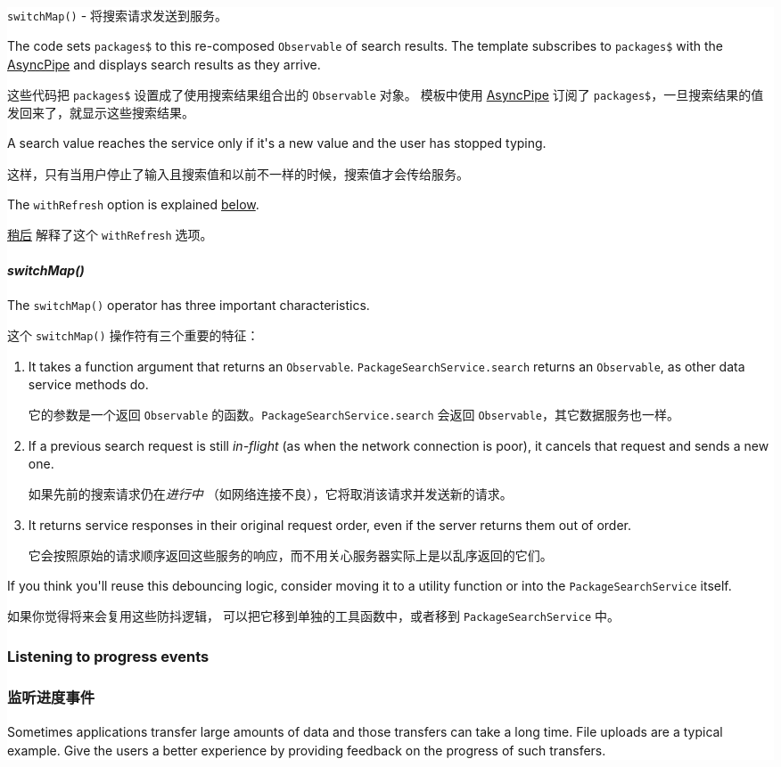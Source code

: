    `switchMap()` - 将搜索请求发送到服务。


The code sets `packages$` to this re-composed `Observable` of search results.
The template subscribes to `packages$` with the [AsyncPipe](api/common/AsyncPipe)
and displays search results as they arrive.

这些代码把 `packages$` 设置成了使用搜索结果组合出的 `Observable` 对象。
模板中使用 [AsyncPipe](api/common/AsyncPipe) 订阅了 `packages$`，一旦搜索结果的值发回来了，就显示这些搜索结果。

A search value reaches the service only if it's a new value and the user has stopped typing.

这样，只有当用户停止了输入且搜索值和以前不一样的时候，搜索值才会传给服务。

<div class="alert is-helpful">

The `withRefresh` option is explained [below](#cache-refresh).

[稍后](#cache-refresh) 解释了这个 `withRefresh` 选项。

</div>

#### _switchMap()_

The `switchMap()` operator has three important characteristics.

这个 `switchMap()` 操作符有三个重要的特征：

1. It takes a function argument that returns an `Observable`.
`PackageSearchService.search` returns an `Observable`, as other data service methods do.

   它的参数是一个返回 `Observable` 的函数。`PackageSearchService.search` 会返回 `Observable`，其它数据服务也一样。

2. If a previous search request is still _in-flight_ (as when the network connection is poor),
it cancels that request and sends a new one.

   如果先前的搜索请求仍在*进行中* （如网络连接不良），它将取消该请求并发送新的请求。


3. It returns service responses in their original request order, even if the
server returns them out of order.

   它会按照原始的请求顺序返回这些服务的响应，而不用关心服务器实际上是以乱序返回的它们。

<div class="alert is-helpful">

If you think you'll reuse this debouncing logic,
consider moving it to a utility function or into the `PackageSearchService` itself.

如果你觉得将来会复用这些防抖逻辑，
可以把它移到单独的工具函数中，或者移到 `PackageSearchService` 中。

</div>

### Listening to progress events

### 监听进度事件

Sometimes applications transfer large amounts of data and those transfers can take a long time.
File uploads are a typical example.
Give the users a better experience by providing feedback on the progress of such transfers.
